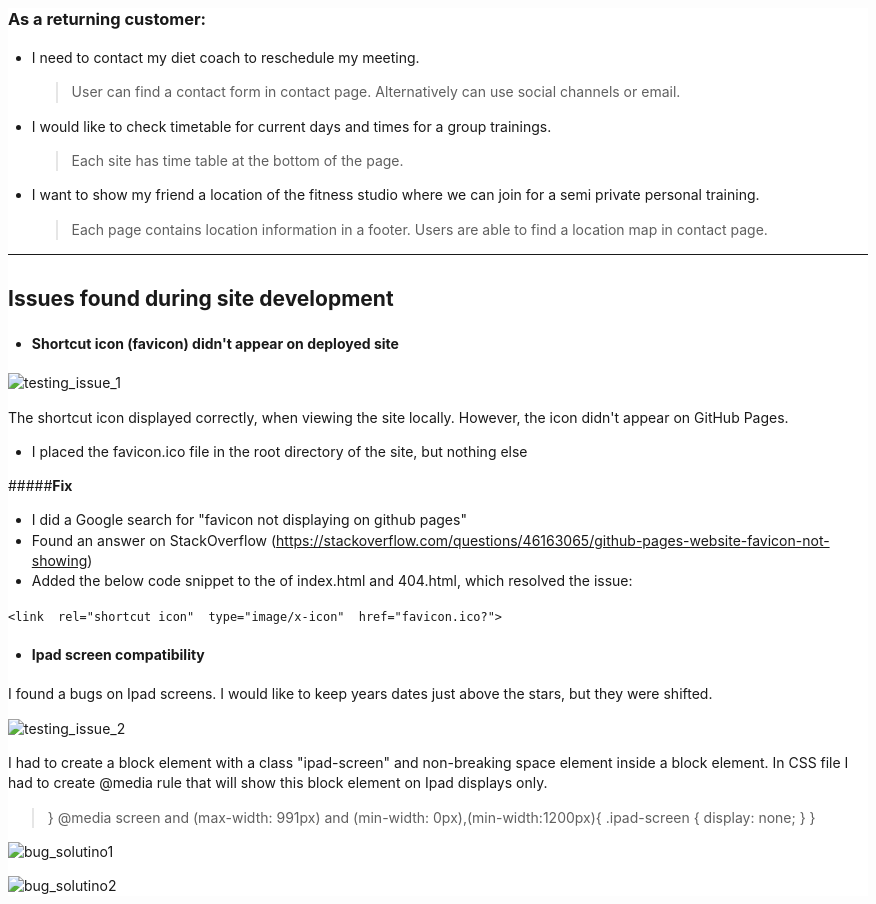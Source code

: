 ### As a returning customer:
- I need to contact my diet coach to reschedule my meeting.
    > User can find a contact form in contact page. Alternatively can use social channels or email.

- I would like to check timetable for current days and times for a group trainings.
    > Each site has time table at the bottom of the page.

- I want to show my friend a location of the fitness studio where we can join for a semi private personal training.
    > Each page contains location information in a footer. Users are able to find a location map in contact page.


---
## Issues found during site development

* #### Shortcut icon (favicon) didn't appear on deployed site
![testing_issue_1](testing/testing_issue_1.png)

The shortcut icon displayed correctly, when viewing the site locally. However, the icon didn't appear on GitHub Pages.
* I placed the favicon.ico file in the root directory of the site, but nothing else

#####**Fix**
* I did a Google search for "favicon not displaying on github pages"
* Found an answer on StackOverflow (https://stackoverflow.com/questions/46163065/github-pages-website-favicon-not-showing)
* Added the below code snippet to the <head> of index.html and 404.html, which resolved the issue:
```
<link  rel="shortcut icon"  type="image/x-icon"  href="favicon.ico?">
```


* #### Ipad screen compatibility

I found a bugs on Ipad screens. I would like to keep years dates just above the stars, but they were shifted.

![testing_issue_2](testing/testing_ipad_screen.png)

I had to create a block element with a class "ipad-screen" and non-breaking space element inside a block element.
In CSS file I had to create @media rule that will show this block element on Ipad displays only.

>}
@media screen and (max-width: 991px) and (min-width: 0px),(min-width:1200px){
    .ipad-screen {
    display: none;
}
}

![bug_solutino1](testing/bug_solution1.png)

![bug_solutino2](testing/bug_solution2.png)

